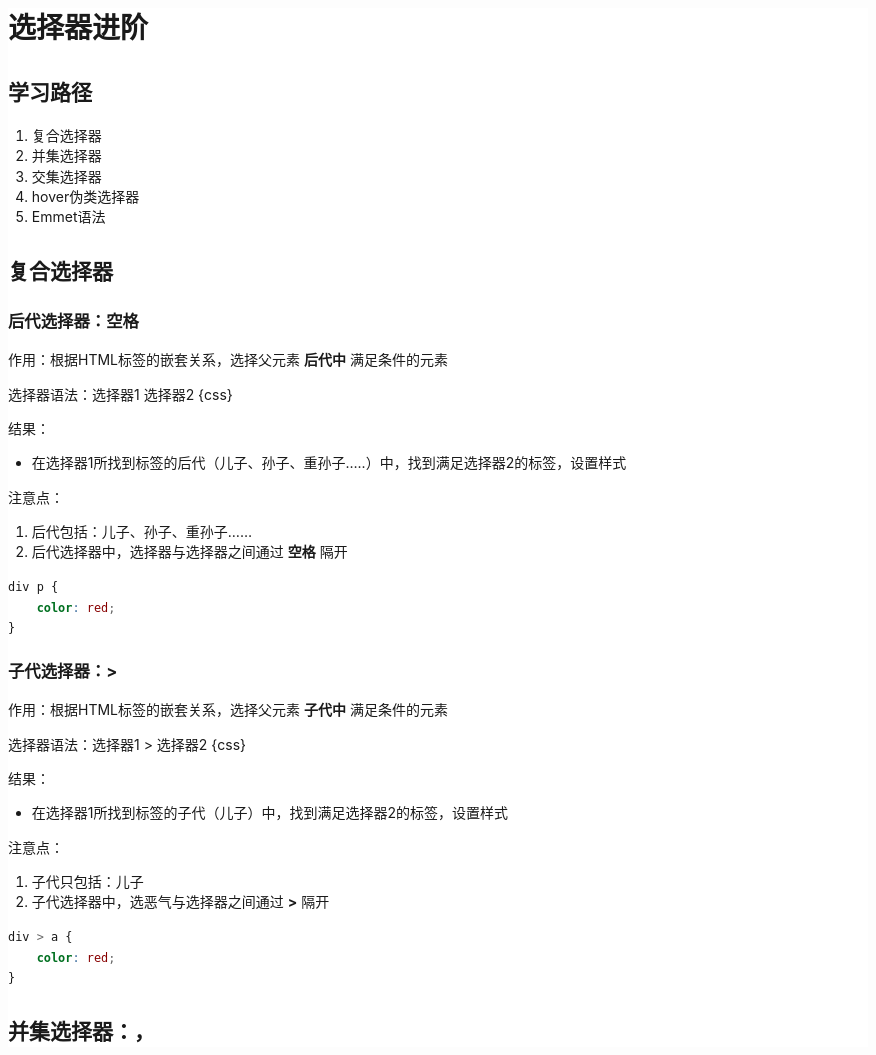 # 选择器进阶

## 学习路径

1. 复合选择器
2. 并集选择器
3. 交集选择器
4. hover伪类选择器
5. Emmet语法

## 复合选择器

### 后代选择器：空格

作用：根据HTML标签的嵌套关系，选择父元素 **后代中** 满足条件的元素

选择器语法：选择器1 选择器2 {css}

结果：

- 在选择器1所找到标签的后代（儿子、孙子、重孙子…..）中，找到满足选择器2的标签，设置样式

注意点：

1. 后代包括：儿子、孙子、重孙子……
2. 后代选择器中，选择器与选择器之间通过 **空格** 隔开

```css
div p {
	color: red;
}
```

### 子代选择器：>

作用：根据HTML标签的嵌套关系，选择父元素 **子代中** 满足条件的元素

选择器语法：选择器1 > 选择器2 {css}

结果：

- 在选择器1所找到标签的子代（儿子）中，找到满足选择器2的标签，设置样式

注意点：

1. 子代只包括：儿子
2. 子代选择器中，选恶气与选择器之间通过 **>** 隔开

```css
div > a {
	color: red;
}
```

## 并集选择器：，
